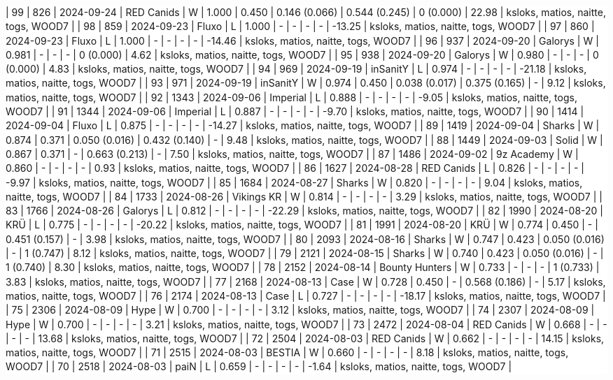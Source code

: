 |           99 |      826 | 2024-09-24 | RED Canids        | W   | 1.000      | 0.450        | 0.146 (0.066)    | 0.544 (0.245)    | 0 (0.000) |    22.98 | ksloks, matios, naitte, togs, WOOD7    |
|           98 |      859 | 2024-09-23 | Fluxo             | L   | 1.000      | -            | -                | -                | -         |   -13.25 | ksloks, matios, naitte, togs, WOOD7    |
|           97 |      860 | 2024-09-23 | Fluxo             | L   | 1.000      | -            | -                | -                | -         |   -14.46 | ksloks, matios, naitte, togs, WOOD7    |
|           96 |      937 | 2024-09-20 | Galorys           | W   | 0.981      | -            | -                | -                | 0 (0.000) |     4.62 | ksloks, matios, naitte, togs, WOOD7    |
|           95 |      938 | 2024-09-20 | Galorys           | W   | 0.980      | -            | -                | -                | 0 (0.000) |     4.83 | ksloks, matios, naitte, togs, WOOD7    |
|           94 |      969 | 2024-09-19 | inSanitY          | L   | 0.974      | -            | -                | -                | -         |   -21.18 | ksloks, matios, naitte, togs, WOOD7    |
|           93 |      971 | 2024-09-19 | inSanitY          | W   | 0.974      | 0.450        | 0.038 (0.017)    | 0.375 (0.165)    | -         |     9.12 | ksloks, matios, naitte, togs, WOOD7    |
|           92 |     1343 | 2024-09-06 | Imperial          | L   | 0.888      | -            | -                | -                | -         |    -9.05 | ksloks, matios, naitte, togs, WOOD7    |
|           91 |     1344 | 2024-09-06 | Imperial          | L   | 0.887      | -            | -                | -                | -         |    -9.70 | ksloks, matios, naitte, togs, WOOD7    |
|           90 |     1414 | 2024-09-04 | Fluxo             | L   | 0.875      | -            | -                | -                | -         |   -14.27 | ksloks, matios, naitte, togs, WOOD7    |
|           89 |     1419 | 2024-09-04 | Sharks            | W   | 0.874      | 0.371        | 0.050 (0.016)    | 0.432 (0.140)    | -         |     9.48 | ksloks, matios, naitte, togs, WOOD7    |
|           88 |     1449 | 2024-09-03 | Solid             | W   | 0.867      | 0.371        | -                | 0.663 (0.213)    | -         |     7.50 | ksloks, matios, naitte, togs, WOOD7    |
|           87 |     1486 | 2024-09-02 | 9z Academy        | W   | 0.860      | -            | -                | -                | -         |     0.93 | ksloks, matios, naitte, togs, WOOD7    |
|           86 |     1627 | 2024-08-28 | RED Canids        | L   | 0.826      | -            | -                | -                | -         |    -9.97 | ksloks, matios, naitte, togs, WOOD7    |
|           85 |     1684 | 2024-08-27 | Sharks            | W   | 0.820      | -            | -                | -                | -         |     9.04 | ksloks, matios, naitte, togs, WOOD7    |
|           84 |     1733 | 2024-08-26 | Vikings KR        | W   | 0.814      | -            | -                | -                | -         |     3.29 | ksloks, matios, naitte, togs, WOOD7    |
|           83 |     1766 | 2024-08-26 | Galorys           | L   | 0.812      | -            | -                | -                | -         |   -22.29 | ksloks, matios, naitte, togs, WOOD7    |
|           82 |     1990 | 2024-08-20 | KRÜ               | L   | 0.775      | -            | -                | -                | -         |   -20.22 | ksloks, matios, naitte, togs, WOOD7    |
|           81 |     1991 | 2024-08-20 | KRÜ               | W   | 0.774      | 0.450        | -                | 0.451 (0.157)    | -         |     3.98 | ksloks, matios, naitte, togs, WOOD7    |
|           80 |     2093 | 2024-08-16 | Sharks            | W   | 0.747      | 0.423        | 0.050 (0.016)    | -                | 1 (0.747) |     8.12 | ksloks, matios, naitte, togs, WOOD7    |
|           79 |     2121 | 2024-08-15 | Sharks            | W   | 0.740      | 0.423        | 0.050 (0.016)    | -                | 1 (0.740) |     8.30 | ksloks, matios, naitte, togs, WOOD7    |
|           78 |     2152 | 2024-08-14 | Bounty Hunters    | W   | 0.733      | -            | -                | -                | 1 (0.733) |     3.83 | ksloks, matios, naitte, togs, WOOD7    |
|           77 |     2168 | 2024-08-13 | Case              | W   | 0.728      | 0.450        | -                | 0.568 (0.186)    | -         |     5.17 | ksloks, matios, naitte, togs, WOOD7    |
|           76 |     2174 | 2024-08-13 | Case              | L   | 0.727      | -            | -                | -                | -         |   -18.17 | ksloks, matios, naitte, togs, WOOD7    |
|           75 |     2306 | 2024-08-09 | Hype              | W   | 0.700      | -            | -                | -                | -         |     3.12 | ksloks, matios, naitte, togs, WOOD7    |
|           74 |     2307 | 2024-08-09 | Hype              | W   | 0.700      | -            | -                | -                | -         |     3.21 | ksloks, matios, naitte, togs, WOOD7    |
|           73 |     2472 | 2024-08-04 | RED Canids        | W   | 0.668      | -            | -                | -                | -         |    13.68 | ksloks, matios, naitte, togs, WOOD7    |
|           72 |     2504 | 2024-08-03 | RED Canids        | W   | 0.662      | -            | -                | -                | -         |    14.15 | ksloks, matios, naitte, togs, WOOD7    |
|           71 |     2515 | 2024-08-03 | BESTIA            | W   | 0.660      | -            | -                | -                | -         |     8.18 | ksloks, matios, naitte, togs, WOOD7    |
|           70 |     2518 | 2024-08-03 | paiN              | L   | 0.659      | -            | -                | -                | -         |    -1.64 | ksloks, matios, naitte, togs, WOOD7    |